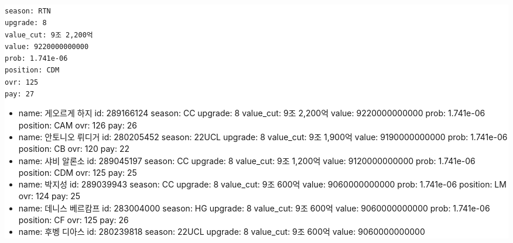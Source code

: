     season: RTN
    upgrade: 8
    value_cut: 9조 2,200억
    value: 9220000000000
    prob: 1.741e-06
    position: CDM
    ovr: 125
    pay: 27
  - name: 게오르게 하지
    id: 289166124
    season: CC
    upgrade: 8
    value_cut: 9조 2,200억
    value: 9220000000000
    prob: 1.741e-06
    position: CAM
    ovr: 126
    pay: 26
  - name: 안토니오 뤼디거
    id: 280205452
    season: 22UCL
    upgrade: 8
    value_cut: 9조 1,900억
    value: 9190000000000
    prob: 1.741e-06
    position: CB
    ovr: 120
    pay: 22
  - name: 샤비 알론소
    id: 289045197
    season: CC
    upgrade: 8
    value_cut: 9조 1,200억
    value: 9120000000000
    prob: 1.741e-06
    position: CDM
    ovr: 125
    pay: 25
  - name: 박지성
    id: 289039943
    season: CC
    upgrade: 8
    value_cut: 9조 600억
    value: 9060000000000
    prob: 1.741e-06
    position: LM
    ovr: 124
    pay: 25
  - name: 데니스 베르캄프
    id: 283004000
    season: HG
    upgrade: 8
    value_cut: 9조 600억
    value: 9060000000000
    prob: 1.741e-06
    position: CF
    ovr: 125
    pay: 26
  - name: 후벵 디아스
    id: 280239818
    season: 22UCL
    upgrade: 8
    value_cut: 9조 600억
    value: 9060000000000